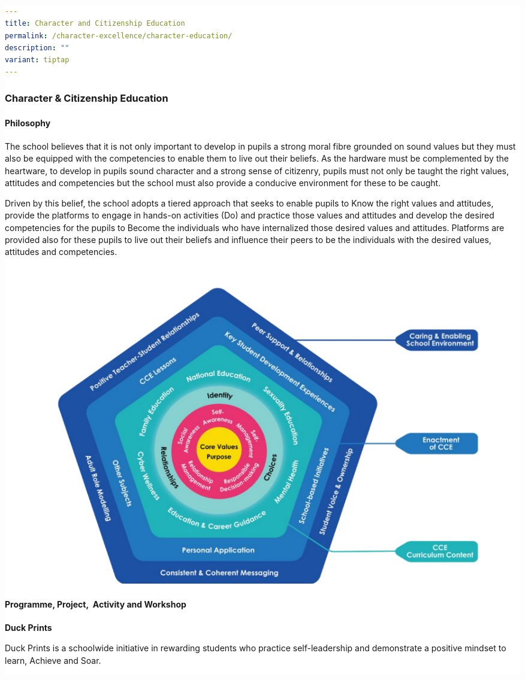 ```yaml
---
title: Character and Citizenship Education
permalink: /character-excellence/character-education/
description: ""
variant: tiptap
---
```

<h3>Character &amp; Citizenship Education</h3>
<h4>Philosophy</h4>
<p>The school believes that it is not only important to develop in pupils
a strong moral fibre grounded on sound values but they must also be equipped
with the competencies to enable them to live out their beliefs. As the
hardware must be complemented by the heartware, to develop in pupils sound
character and a strong sense of citizenry, pupils must not only be taught
the right values, attitudes and competencies but the school must also provide
a conducive environment for these to be caught.&nbsp;</p>
<p>Driven by this belief, the school adopts a tiered approach that seeks
to enable pupils to Know the right values and attitudes, provide the platforms
to engage in hands-on activities (Do) and practice those values and attitudes
and develop the desired competencies for the pupils to Become the individuals
who have internalized those desired values and attitudes. Platforms are
provided also for these pupils to live out their beliefs and influence
their peers to be the individuals with the desired values, attitudes and
competencies.</p>
<p></p>
<div class="isomer-image-wrapper">
<img style="width: 100%" height="auto" width="100%" alt="" src="/images/Screenshot_2024_05_20_170213.png">
</div>
<h4>Programme, Project,&nbsp; Activity and Workshop</h4>
<p><strong>Duck Prints</strong>
</p>
<p>Duck Prints is a schoolwide initiative in rewarding students who practice
self-leadership and demonstrate a positive mindset to learn, Achieve and
Soar.</p>
<table style="minWidth: 50px">